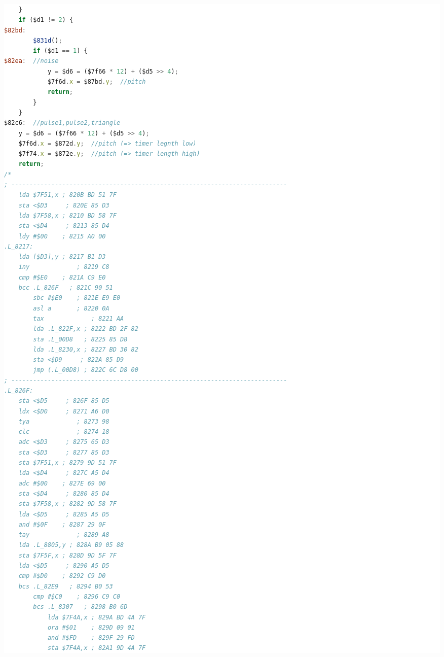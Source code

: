 ```js
    }
    if ($d1 != 2) {
$82bd:
        $831d();
        if ($d1 == 1) {
$82ea:  //noise
            y = $d6 = ($7f66 * 12) + ($d5 >> 4);
            $7f6d.x = $87bd.y;  //pitch
            return;
        }
    }
$82c6:  //pulse1,pulse2,triangle
    y = $d6 = ($7f66 * 12) + ($d5 >> 4);
    $7f6d.x = $872d.y;  //pitch (=> timer legnth low)
    $7f74.x = $872e.y;  //pitch (=> timer length high)
    return;
/*
; ----------------------------------------------------------------------------
    lda $7F51,x ; 820B BD 51 7F
    sta <$D3     ; 820E 85 D3
    lda $7F58,x ; 8210 BD 58 7F
    sta <$D4     ; 8213 85 D4
    ldy #$00    ; 8215 A0 00
.L_8217:
    lda [$D3],y ; 8217 B1 D3
    iny             ; 8219 C8
    cmp #$E0    ; 821A C9 E0
    bcc .L_826F   ; 821C 90 51
        sbc #$E0    ; 821E E9 E0
        asl a       ; 8220 0A
        tax             ; 8221 AA
        lda .L_822F,x ; 8222 BD 2F 82
        sta .L_00D8   ; 8225 85 D8
        lda .L_8230,x ; 8227 BD 30 82
        sta <$D9     ; 822A 85 D9
        jmp (.L_00D8) ; 822C 6C D8 00
; ----------------------------------------------------------------------------
.L_826F:
    sta <$D5     ; 826F 85 D5
    ldx <$D0     ; 8271 A6 D0
    tya             ; 8273 98
    clc             ; 8274 18
    adc <$D3     ; 8275 65 D3
    sta <$D3     ; 8277 85 D3
    sta $7F51,x ; 8279 9D 51 7F
    lda <$D4     ; 827C A5 D4
    adc #$00    ; 827E 69 00
    sta <$D4     ; 8280 85 D4
    sta $7F58,x ; 8282 9D 58 7F
    lda <$D5     ; 8285 A5 D5
    and #$0F    ; 8287 29 0F
    tay             ; 8289 A8
    lda .L_8805,y ; 828A B9 05 88
    sta $7F5F,x ; 828D 9D 5F 7F
    lda <$D5     ; 8290 A5 D5
    cmp #$D0    ; 8292 C9 D0
    bcs .L_82E9   ; 8294 B0 53
        cmp #$C0    ; 8296 C9 C0
        bcs .L_8307   ; 8298 B0 6D
            lda $7F4A,x ; 829A BD 4A 7F
            ora #$01    ; 829D 09 01
            and #$FD    ; 829F 29 FD
            sta $7F4A,x ; 82A1 9D 4A 7F
```